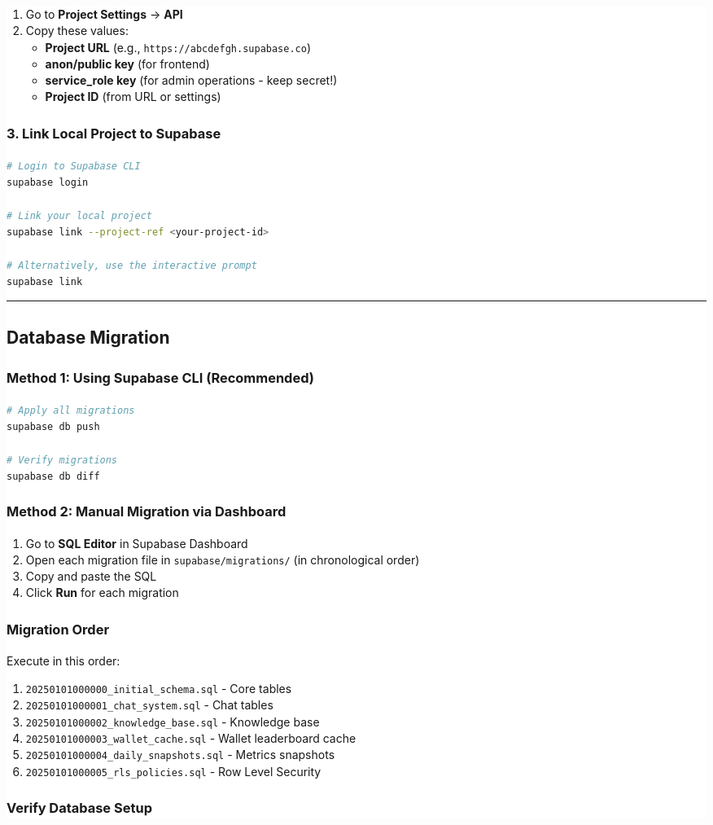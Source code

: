 1. Go to **Project Settings** → **API**
2. Copy these values:
   - **Project URL** (e.g., `https://abcdefgh.supabase.co`)
   - **anon/public key** (for frontend)
   - **service_role key** (for admin operations - keep secret!)
   - **Project ID** (from URL or settings)

### 3. Link Local Project to Supabase

```bash
# Login to Supabase CLI
supabase login

# Link your local project
supabase link --project-ref <your-project-id>

# Alternatively, use the interactive prompt
supabase link
```

---

## Database Migration

### Method 1: Using Supabase CLI (Recommended)

```bash
# Apply all migrations
supabase db push

# Verify migrations
supabase db diff
```

### Method 2: Manual Migration via Dashboard

1. Go to **SQL Editor** in Supabase Dashboard
2. Open each migration file in `supabase/migrations/` (in chronological order)
3. Copy and paste the SQL
4. Click **Run** for each migration

### Migration Order

Execute in this order:
1. `20250101000000_initial_schema.sql` - Core tables
2. `20250101000001_chat_system.sql` - Chat tables
3. `20250101000002_knowledge_base.sql` - Knowledge base
4. `20250101000003_wallet_cache.sql` - Wallet leaderboard cache
5. `20250101000004_daily_snapshots.sql` - Metrics snapshots
6. `20250101000005_rls_policies.sql` - Row Level Security

### Verify Database Setup
